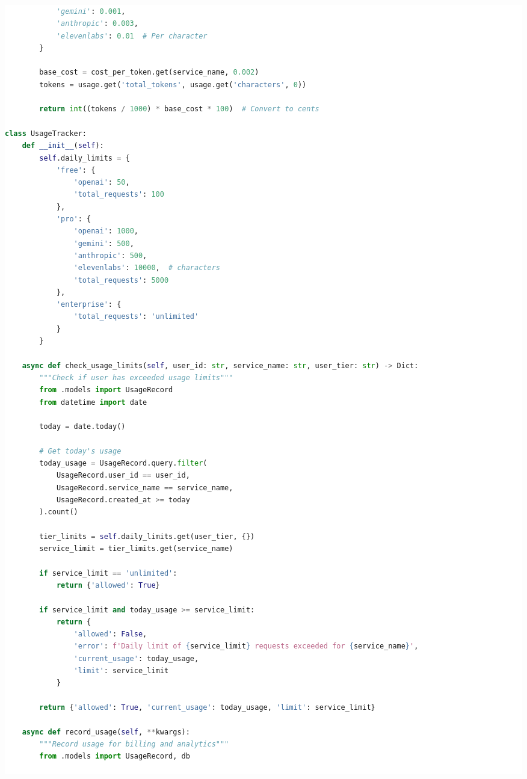 ```python
            'gemini': 0.001,
            'anthropic': 0.003,
            'elevenlabs': 0.01  # Per character
        }
        
        base_cost = cost_per_token.get(service_name, 0.002)
        tokens = usage.get('total_tokens', usage.get('characters', 0))
        
        return int((tokens / 1000) * base_cost * 100)  # Convert to cents

class UsageTracker:
    def __init__(self):
        self.daily_limits = {
            'free': {
                'openai': 50,
                'total_requests': 100
            },
            'pro': {
                'openai': 1000,
                'gemini': 500,
                'anthropic': 500,
                'elevenlabs': 10000,  # characters
                'total_requests': 5000
            },
            'enterprise': {
                'total_requests': 'unlimited'
            }
        }
    
    async def check_usage_limits(self, user_id: str, service_name: str, user_tier: str) -> Dict:
        """Check if user has exceeded usage limits"""
        from .models import UsageRecord
        from datetime import date
        
        today = date.today()
        
        # Get today's usage
        today_usage = UsageRecord.query.filter(
            UsageRecord.user_id == user_id,
            UsageRecord.service_name == service_name,
            UsageRecord.created_at >= today
        ).count()
        
        tier_limits = self.daily_limits.get(user_tier, {})
        service_limit = tier_limits.get(service_name)
        
        if service_limit == 'unlimited':
            return {'allowed': True}
        
        if service_limit and today_usage >= service_limit:
            return {
                'allowed': False,
                'error': f'Daily limit of {service_limit} requests exceeded for {service_name}',
                'current_usage': today_usage,
                'limit': service_limit
            }
        
        return {'allowed': True, 'current_usage': today_usage, 'limit': service_limit}
    
    async def record_usage(self, **kwargs):
        """Record usage for billing and analytics"""
        from .models import UsageRecord, db
        
```